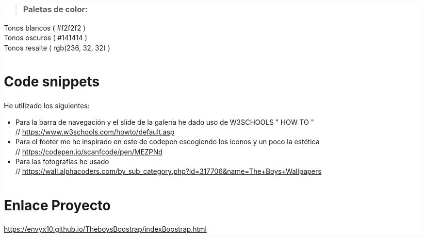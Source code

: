 > <h3>Paletas de color:</h3>
Tonos blancos ( #f2f2f2 ) <br>
Tonos oscuros ( #141414 ) <br>
Tonos resalte ( rgb(236, 32, 32) )  <br>

<h1>Code snippets</h1>
He utilizado los siguientes: <br>

- Para la barra de navegación y el slide de la galería he dado uso de W3SCHOOLS " HOW TO "  <br> // https://www.w3schools.com/howto/default.asp <br>
- Para el footer me he inspirado en este de codepen escogiendo los iconos y un poco la estética <br>// https://codepen.io/scanfcode/pen/MEZPNd <br>
- Para las fotografías he usado <br> // https://wall.alphacoders.com/by_sub_category.php?id=317706&name=The+Boys+Wallpapers


# Enlace Proyecto
https://envyx10.github.io/TheboysBoostrap/indexBoostrap.html

